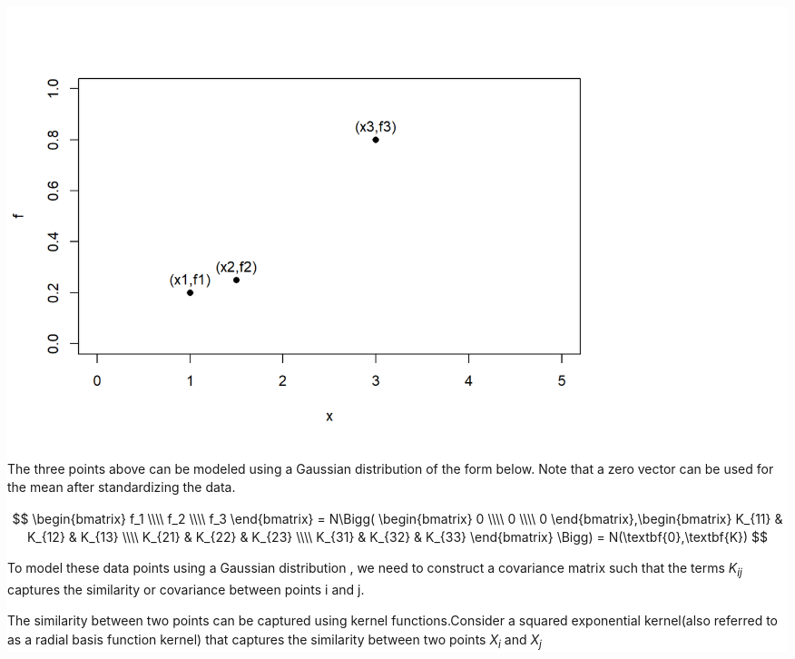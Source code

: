 <img src="./figure-html/unnamed-chunk-10-1.png" width="672" />






The three points above can be modeled using a Gaussian distribution of the form below. Note that a zero vector can be used for the mean after standardizing the data.

$$ \begin{bmatrix} 
    f_1 \\\\ 
    f_2 \\\\ 
    f_3 \end{bmatrix} = N\Bigg( \begin{bmatrix} 0 \\\\ 0 \\\\ 0 \end{bmatrix},\begin{bmatrix} K_{11} & K_{12} & K_{13} \\\\ K_{21} & K_{22} & K_{23} \\\\ K_{31} & K_{32} & K_{33} \end{bmatrix} \Bigg) = N(\textbf{0},\textbf{K}) $$



To model these data points using a Gaussian distribution , we need to construct a covariance matrix such that the terms $K_{ij}$ captures the similarity or covariance between points i and j.

The similarity between two points can be captured using kernel functions.Consider a squared exponential kernel(also referred to as a radial basis function kernel) that captures the similarity between two points $X_i$ and $X_j$

